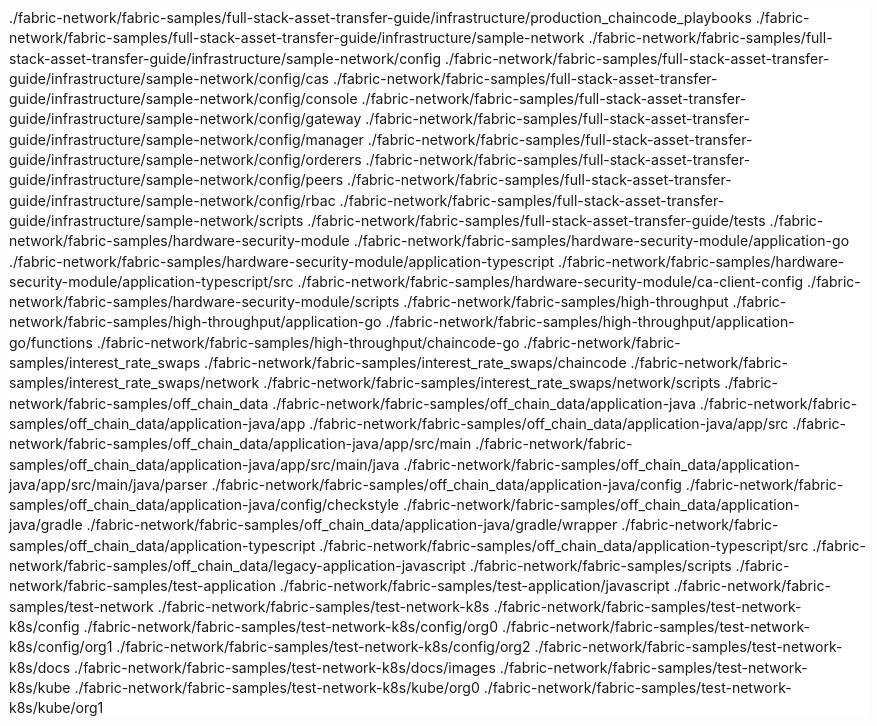 ./fabric-network/fabric-samples/full-stack-asset-transfer-guide/infrastructure/production_chaincode_playbooks
./fabric-network/fabric-samples/full-stack-asset-transfer-guide/infrastructure/sample-network
./fabric-network/fabric-samples/full-stack-asset-transfer-guide/infrastructure/sample-network/config
./fabric-network/fabric-samples/full-stack-asset-transfer-guide/infrastructure/sample-network/config/cas
./fabric-network/fabric-samples/full-stack-asset-transfer-guide/infrastructure/sample-network/config/console
./fabric-network/fabric-samples/full-stack-asset-transfer-guide/infrastructure/sample-network/config/gateway
./fabric-network/fabric-samples/full-stack-asset-transfer-guide/infrastructure/sample-network/config/manager
./fabric-network/fabric-samples/full-stack-asset-transfer-guide/infrastructure/sample-network/config/orderers
./fabric-network/fabric-samples/full-stack-asset-transfer-guide/infrastructure/sample-network/config/peers
./fabric-network/fabric-samples/full-stack-asset-transfer-guide/infrastructure/sample-network/config/rbac
./fabric-network/fabric-samples/full-stack-asset-transfer-guide/infrastructure/sample-network/scripts
./fabric-network/fabric-samples/full-stack-asset-transfer-guide/tests
./fabric-network/fabric-samples/hardware-security-module
./fabric-network/fabric-samples/hardware-security-module/application-go
./fabric-network/fabric-samples/hardware-security-module/application-typescript
./fabric-network/fabric-samples/hardware-security-module/application-typescript/src
./fabric-network/fabric-samples/hardware-security-module/ca-client-config
./fabric-network/fabric-samples/hardware-security-module/scripts
./fabric-network/fabric-samples/high-throughput
./fabric-network/fabric-samples/high-throughput/application-go
./fabric-network/fabric-samples/high-throughput/application-go/functions
./fabric-network/fabric-samples/high-throughput/chaincode-go
./fabric-network/fabric-samples/interest_rate_swaps
./fabric-network/fabric-samples/interest_rate_swaps/chaincode
./fabric-network/fabric-samples/interest_rate_swaps/network
./fabric-network/fabric-samples/interest_rate_swaps/network/scripts
./fabric-network/fabric-samples/off_chain_data
./fabric-network/fabric-samples/off_chain_data/application-java
./fabric-network/fabric-samples/off_chain_data/application-java/app
./fabric-network/fabric-samples/off_chain_data/application-java/app/src
./fabric-network/fabric-samples/off_chain_data/application-java/app/src/main
./fabric-network/fabric-samples/off_chain_data/application-java/app/src/main/java
./fabric-network/fabric-samples/off_chain_data/application-java/app/src/main/java/parser
./fabric-network/fabric-samples/off_chain_data/application-java/config
./fabric-network/fabric-samples/off_chain_data/application-java/config/checkstyle
./fabric-network/fabric-samples/off_chain_data/application-java/gradle
./fabric-network/fabric-samples/off_chain_data/application-java/gradle/wrapper
./fabric-network/fabric-samples/off_chain_data/application-typescript
./fabric-network/fabric-samples/off_chain_data/application-typescript/src
./fabric-network/fabric-samples/off_chain_data/legacy-application-javascript
./fabric-network/fabric-samples/scripts
./fabric-network/fabric-samples/test-application
./fabric-network/fabric-samples/test-application/javascript
./fabric-network/fabric-samples/test-network
./fabric-network/fabric-samples/test-network-k8s
./fabric-network/fabric-samples/test-network-k8s/config
./fabric-network/fabric-samples/test-network-k8s/config/org0
./fabric-network/fabric-samples/test-network-k8s/config/org1
./fabric-network/fabric-samples/test-network-k8s/config/org2
./fabric-network/fabric-samples/test-network-k8s/docs
./fabric-network/fabric-samples/test-network-k8s/docs/images
./fabric-network/fabric-samples/test-network-k8s/kube
./fabric-network/fabric-samples/test-network-k8s/kube/org0
./fabric-network/fabric-samples/test-network-k8s/kube/org1
